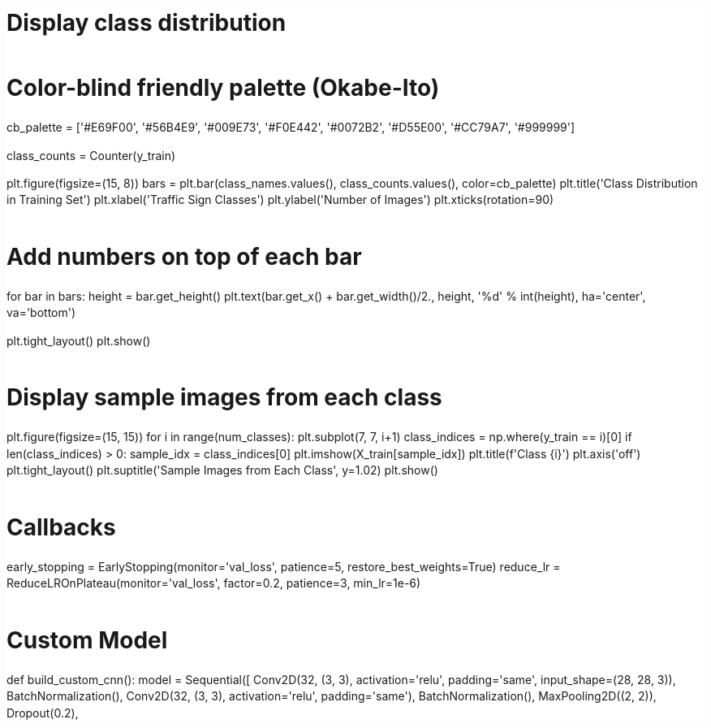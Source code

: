 # Display class distribution
# Color-blind friendly palette (Okabe-Ito)
cb_palette = ['#E69F00', '#56B4E9', '#009E73', '#F0E442', 
               '#0072B2', '#D55E00', '#CC79A7', '#999999']

class_counts = Counter(y_train)

plt.figure(figsize=(15, 8))
bars = plt.bar(class_names.values(), class_counts.values(), color=cb_palette)
plt.title('Class Distribution in Training Set')
plt.xlabel('Traffic Sign Classes')
plt.ylabel('Number of Images')
plt.xticks(rotation=90)

# Add numbers on top of each bar
for bar in bars:
    height = bar.get_height()
    plt.text(bar.get_x() + bar.get_width()/2., height,
             '%d' % int(height),
             ha='center', va='bottom')

plt.tight_layout()
plt.show()

# Display sample images from each class
plt.figure(figsize=(15, 15))
for i in range(num_classes):
    plt.subplot(7, 7, i+1)
    class_indices = np.where(y_train == i)[0]
    if len(class_indices) > 0:
        sample_idx = class_indices[0]
        plt.imshow(X_train[sample_idx])
        plt.title(f'Class {i}')
        plt.axis('off')
plt.tight_layout()
plt.suptitle('Sample Images from Each Class', y=1.02)
plt.show()

# Callbacks
early_stopping = EarlyStopping(monitor='val_loss', patience=5, restore_best_weights=True)
reduce_lr = ReduceLROnPlateau(monitor='val_loss', factor=0.2, patience=3, min_lr=1e-6)

# Custom Model
def build_custom_cnn():
    model = Sequential([
        Conv2D(32, (3, 3), activation='relu', padding='same', input_shape=(28, 28, 3)),
        BatchNormalization(),
        Conv2D(32, (3, 3), activation='relu', padding='same'),
        BatchNormalization(),
        MaxPooling2D((2, 2)),
        Dropout(0.2),
        